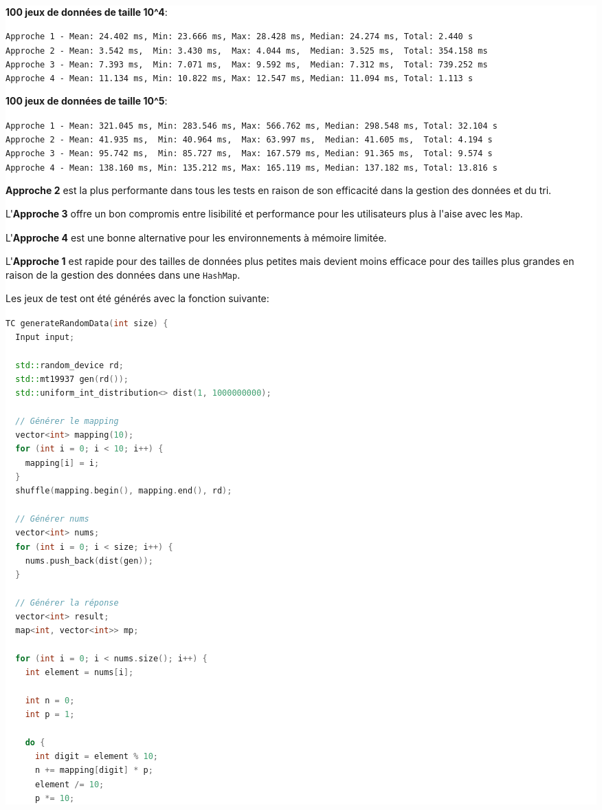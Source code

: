 **100 jeux de données de taille 10^4**:

```
Approche 1 - Mean: 24.402 ms, Min: 23.666 ms, Max: 28.428 ms, Median: 24.274 ms, Total: 2.440 s
Approche 2 - Mean: 3.542 ms,  Min: 3.430 ms,  Max: 4.044 ms,  Median: 3.525 ms,  Total: 354.158 ms
Approche 3 - Mean: 7.393 ms,  Min: 7.071 ms,  Max: 9.592 ms,  Median: 7.312 ms,  Total: 739.252 ms
Approche 4 - Mean: 11.134 ms, Min: 10.822 ms, Max: 12.547 ms, Median: 11.094 ms, Total: 1.113 s
```

**100 jeux de données de taille 10^5**:

```
Approche 1 - Mean: 321.045 ms, Min: 283.546 ms, Max: 566.762 ms, Median: 298.548 ms, Total: 32.104 s
Approche 2 - Mean: 41.935 ms,  Min: 40.964 ms,  Max: 63.997 ms,  Median: 41.605 ms,  Total: 4.194 s
Approche 3 - Mean: 95.742 ms,  Min: 85.727 ms,  Max: 167.579 ms, Median: 91.365 ms,  Total: 9.574 s
Approche 4 - Mean: 138.160 ms, Min: 135.212 ms, Max: 165.119 ms, Median: 137.182 ms, Total: 13.816 s
```

**Approche 2** est la plus performante dans tous les tests en raison de son efficacité dans la gestion des données et du tri.

L'**Approche 3** offre un bon compromis entre lisibilité et performance pour les utilisateurs plus à l'aise avec les `Map`.

L'**Approche 4** est une bonne alternative pour les environnements à mémoire limitée.

L'**Approche 1** est rapide pour des tailles de données plus petites mais devient moins efficace pour des tailles plus grandes en raison de la gestion des données dans une `HashMap`.

Les jeux de test ont été générés avec la fonction suivante:

```cpp
TC generateRandomData(int size) {
  Input input;

  std::random_device rd;
  std::mt19937 gen(rd());
  std::uniform_int_distribution<> dist(1, 1000000000);

  // Générer le mapping
  vector<int> mapping(10);
  for (int i = 0; i < 10; i++) {
    mapping[i] = i;
  }
  shuffle(mapping.begin(), mapping.end(), rd);

  // Générer nums
  vector<int> nums;
  for (int i = 0; i < size; i++) {
    nums.push_back(dist(gen));
  }

  // Générer la réponse
  vector<int> result;
  map<int, vector<int>> mp;

  for (int i = 0; i < nums.size(); i++) {
    int element = nums[i];

    int n = 0;
    int p = 1;

    do {
      int digit = element % 10;
      n += mapping[digit] * p;
      element /= 10;
      p *= 10;
```